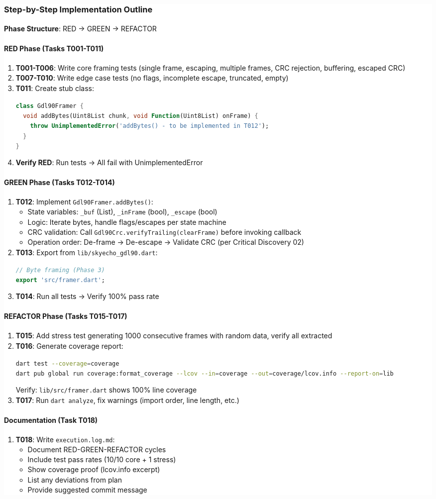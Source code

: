 ```dart
```

### Step-by-Step Implementation Outline

**Phase Structure**: RED → GREEN → REFACTOR

#### RED Phase (Tasks T001-T011)
1. **T001-T006**: Write core framing tests (single frame, escaping, multiple frames, CRC rejection, buffering, escaped CRC)
2. **T007-T010**: Write edge case tests (no flags, incomplete escape, truncated, empty)
3. **T011**: Create stub class:
   ```dart
   class Gdl90Framer {
     void addBytes(Uint8List chunk, void Function(Uint8List) onFrame) {
       throw UnimplementedError('addBytes() - to be implemented in T012');
     }
   }
   ```
4. **Verify RED**: Run tests → All fail with UnimplementedError

#### GREEN Phase (Tasks T012-T014)
1. **T012**: Implement `Gdl90Framer.addBytes()`:
   - State variables: `_buf` (List<int>), `_inFrame` (bool), `_escape` (bool)
   - Logic: Iterate bytes, handle flags/escapes per state machine
   - CRC validation: Call `Gdl90Crc.verifyTrailing(clearFrame)` before invoking callback
   - Operation order: De-frame → De-escape → Validate CRC (per Critical Discovery 02)
2. **T013**: Export from `lib/skyecho_gdl90.dart`:
   ```dart
   // Byte framing (Phase 3)
   export 'src/framer.dart';
   ```
3. **T014**: Run all tests → Verify 100% pass rate

#### REFACTOR Phase (Tasks T015-T017)
1. **T015**: Add stress test generating 1000 consecutive frames with random data, verify all extracted
2. **T016**: Generate coverage report:
   ```bash
   dart test --coverage=coverage
   dart pub global run coverage:format_coverage --lcov --in=coverage --out=coverage/lcov.info --report-on=lib
   ```
   Verify: `lib/src/framer.dart` shows 100% line coverage
3. **T017**: Run `dart analyze`, fix warnings (import order, line length, etc.)

#### Documentation (Task T018)
1. **T018**: Write `execution.log.md`:
   - Document RED-GREEN-REFACTOR cycles
   - Include test pass rates (10/10 core + 1 stress)
   - Show coverage proof (lcov.info excerpt)
   - List any deviations from plan
   - Provide suggested commit message
